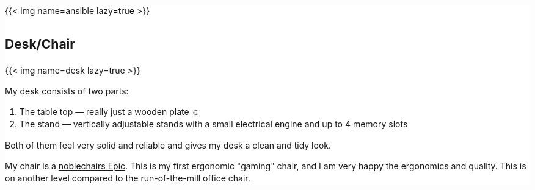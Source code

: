 {{< img name=ansible lazy=true >}}

## Desk/Chair

{{< img name=desk lazy=true >}}

My desk consists of two parts:

1. The [table top](https://www.amazon.de/boho-m%C3%B6belwerkstatt-Schreibtischplatte-Kratzfestigkeit-Belastbarkeit/dp/B07BFJBKC8) — really just a wooden plate ☺
2. The [stand](https://www.amazon.de/gp/product/B07K7PDWYK/ref=ppx_yo_dt_b_search_asin_title?ie=UTF8&psc=1) — vertically adjustable stands with a small electrical engine and up to 4 memory slots

Both of them feel very solid and reliable and gives my desk a clean and tidy look.

My chair is a [noblechairs Epic](https://www.noblechairs.de/epic-series/gaming-stuhl-pu-leder). This is my first ergonomic "gaming" chair, and I am very happy the ergonomics and quality. This is on another level compared to the run-of-the-mill office chair.

[^1]: I am not sponsored by any company in this article
